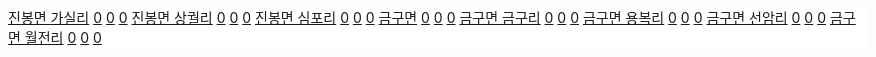 
  <tr class="item">
    <td><a href="전라북도김제시진봉면가실리">진봉면 가실리</a></td>
    <td><a href="전라북도김제시진봉면가실리">0</a></td>
    <td><a href="전라북도김제시진봉면가실리">0</a></td>
    <td><a href="전라북도김제시진봉면가실리">0</a></td>
  </tr>
    

  <tr class="item">
    <td><a href="전라북도김제시진봉면상궐리">진봉면 상궐리</a></td>
    <td><a href="전라북도김제시진봉면상궐리">0</a></td>
    <td><a href="전라북도김제시진봉면상궐리">0</a></td>
    <td><a href="전라북도김제시진봉면상궐리">0</a></td>
  </tr>
    

  <tr class="item">
    <td><a href="전라북도김제시진봉면심포리">진봉면 심포리</a></td>
    <td><a href="전라북도김제시진봉면심포리">0</a></td>
    <td><a href="전라북도김제시진봉면심포리">0</a></td>
    <td><a href="전라북도김제시진봉면심포리">0</a></td>
  </tr>
    

  <tr class="item">
    <td><a href="전라북도김제시금구면">금구면</a></td>
    <td><a href="전라북도김제시금구면">0</a></td>
    <td><a href="전라북도김제시금구면">0</a></td>
    <td><a href="전라북도김제시금구면">0</a></td>
  </tr>
    

  <tr class="item">
    <td><a href="전라북도김제시금구면금구리">금구면 금구리</a></td>
    <td><a href="전라북도김제시금구면금구리">0</a></td>
    <td><a href="전라북도김제시금구면금구리">0</a></td>
    <td><a href="전라북도김제시금구면금구리">0</a></td>
  </tr>
    

  <tr class="item">
    <td><a href="전라북도김제시금구면용복리">금구면 용복리</a></td>
    <td><a href="전라북도김제시금구면용복리">0</a></td>
    <td><a href="전라북도김제시금구면용복리">0</a></td>
    <td><a href="전라북도김제시금구면용복리">0</a></td>
  </tr>
    

  <tr class="item">
    <td><a href="전라북도김제시금구면선암리">금구면 선암리</a></td>
    <td><a href="전라북도김제시금구면선암리">0</a></td>
    <td><a href="전라북도김제시금구면선암리">0</a></td>
    <td><a href="전라북도김제시금구면선암리">0</a></td>
  </tr>
    

  <tr class="item">
    <td><a href="전라북도김제시금구면월전리">금구면 월전리</a></td>
    <td><a href="전라북도김제시금구면월전리">0</a></td>
    <td><a href="전라북도김제시금구면월전리">0</a></td>
    <td><a href="전라북도김제시금구면월전리">0</a></td>
  </tr>
    